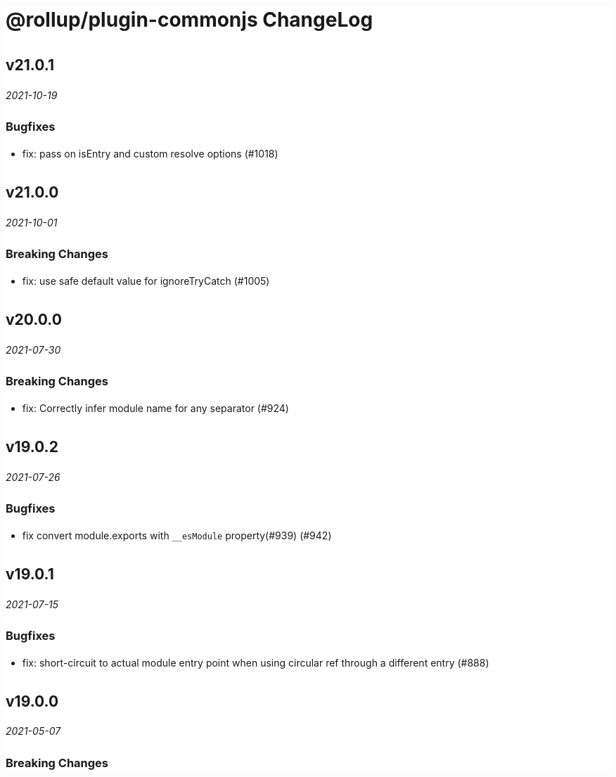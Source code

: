 # @rollup/plugin-commonjs ChangeLog

## v21.0.1

_2021-10-19_

### Bugfixes

- fix: pass on isEntry and custom resolve options (#1018)

## v21.0.0

_2021-10-01_

### Breaking Changes

- fix: use safe default value for ignoreTryCatch (#1005)

## v20.0.0

_2021-07-30_

### Breaking Changes

- fix: Correctly infer module name for any separator (#924)

## v19.0.2

_2021-07-26_

### Bugfixes

- fix convert module.exports with `__esModule` property(#939) (#942)

## v19.0.1

_2021-07-15_

### Bugfixes

- fix: short-circuit to actual module entry point when using circular ref through a different entry (#888)

## v19.0.0

_2021-05-07_

### Breaking Changes
